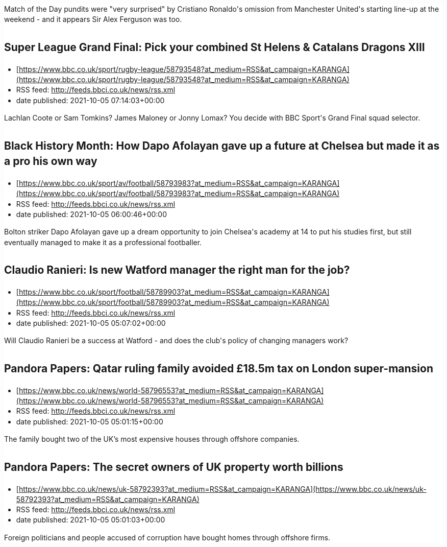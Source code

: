 Match of the Day pundits were "very surprised" by Cristiano Ronaldo's omission from Manchester United's starting line-up at the weekend - and it appears Sir Alex Ferguson was too.

## Super League Grand Final: Pick your combined St Helens & Catalans Dragons XIII
 - [https://www.bbc.co.uk/sport/rugby-league/58793548?at_medium=RSS&at_campaign=KARANGA](https://www.bbc.co.uk/sport/rugby-league/58793548?at_medium=RSS&at_campaign=KARANGA)
 - RSS feed: http://feeds.bbci.co.uk/news/rss.xml
 - date published: 2021-10-05 07:14:03+00:00

Lachlan Coote or Sam Tomkins? James Maloney or Jonny Lomax? You decide with BBC Sport's Grand Final squad selector.

## Black History Month: How Dapo Afolayan gave up a future at Chelsea but made it as a pro his own way
 - [https://www.bbc.co.uk/sport/av/football/58793983?at_medium=RSS&at_campaign=KARANGA](https://www.bbc.co.uk/sport/av/football/58793983?at_medium=RSS&at_campaign=KARANGA)
 - RSS feed: http://feeds.bbci.co.uk/news/rss.xml
 - date published: 2021-10-05 06:00:46+00:00

Bolton striker Dapo Afolayan gave up a dream opportunity to join Chelsea's academy at 14 to put his studies first, but still eventually managed to make it as a professional footballer.

## Claudio Ranieri: Is new Watford manager the right man for the job?
 - [https://www.bbc.co.uk/sport/football/58789903?at_medium=RSS&at_campaign=KARANGA](https://www.bbc.co.uk/sport/football/58789903?at_medium=RSS&at_campaign=KARANGA)
 - RSS feed: http://feeds.bbci.co.uk/news/rss.xml
 - date published: 2021-10-05 05:07:02+00:00

Will Claudio Ranieri be a success at Watford - and does the club's policy of changing managers work?

## Pandora Papers: Qatar ruling family avoided £18.5m tax on London super-mansion
 - [https://www.bbc.co.uk/news/world-58796553?at_medium=RSS&at_campaign=KARANGA](https://www.bbc.co.uk/news/world-58796553?at_medium=RSS&at_campaign=KARANGA)
 - RSS feed: http://feeds.bbci.co.uk/news/rss.xml
 - date published: 2021-10-05 05:01:15+00:00

The family bought two of the UK’s most expensive houses through offshore companies.

## Pandora Papers: The secret owners of UK property worth billions
 - [https://www.bbc.co.uk/news/uk-58792393?at_medium=RSS&at_campaign=KARANGA](https://www.bbc.co.uk/news/uk-58792393?at_medium=RSS&at_campaign=KARANGA)
 - RSS feed: http://feeds.bbci.co.uk/news/rss.xml
 - date published: 2021-10-05 05:01:03+00:00

Foreign politicians and people accused of corruption have bought homes through offshore firms.
